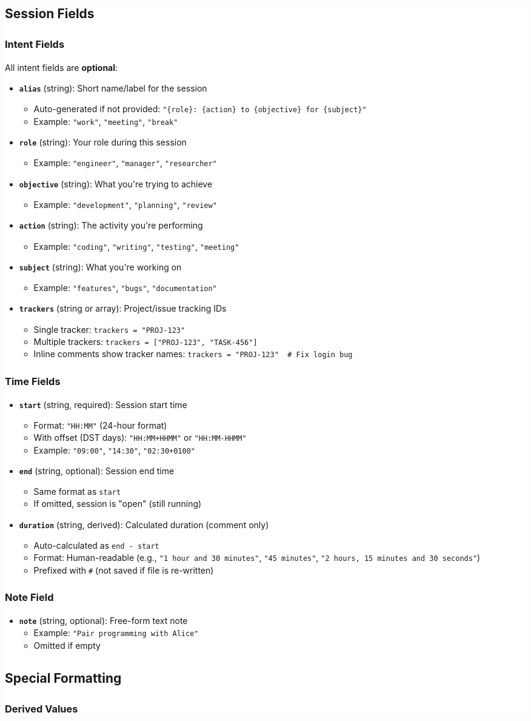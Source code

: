 ## Session Fields

### Intent Fields

All intent fields are **optional**:

- **`alias`** (string): Short name/label for the session
  - Auto-generated if not provided: `"{role}: {action} to {objective} for {subject}"`
  - Example: `"work"`, `"meeting"`, `"break"`

- **`role`** (string): Your role during this session
  - Example: `"engineer"`, `"manager"`, `"researcher"`

- **`objective`** (string): What you're trying to achieve
  - Example: `"development"`, `"planning"`, `"review"`

- **`action`** (string): The activity you're performing
  - Example: `"coding"`, `"writing"`, `"testing"`, `"meeting"`

- **`subject`** (string): What you're working on
  - Example: `"features"`, `"bugs"`, `"documentation"`

- **`trackers`** (string or array): Project/issue tracking IDs
  - Single tracker: `trackers = "PROJ-123"`
  - Multiple trackers: `trackers = ["PROJ-123", "TASK-456"]`
  - Inline comments show tracker names: `trackers = "PROJ-123"  # Fix login bug`

### Time Fields

- **`start`** (string, required): Session start time
  - Format: `"HH:MM"` (24-hour format)
  - With offset (DST days): `"HH:MM+HHMM"` or `"HH:MM-HHMM"`
  - Example: `"09:00"`, `"14:30"`, `"02:30+0100"`

- **`end`** (string, optional): Session end time
  - Same format as `start`
  - If omitted, session is "open" (still running)

- **`duration`** (string, derived): Calculated duration (comment only)
  - Auto-calculated as `end - start`
  - Format: Human-readable (e.g., `"1 hour and 30 minutes"`, `"45 minutes"`, `"2 hours, 15 minutes and 30 seconds"`)
  - Prefixed with `#` (not saved if file is re-written)

### Note Field

- **`note`** (string, optional): Free-form text note
  - Example: `"Pair programming with Alice"`
  - Omitted if empty

## Special Formatting

### Derived Values
